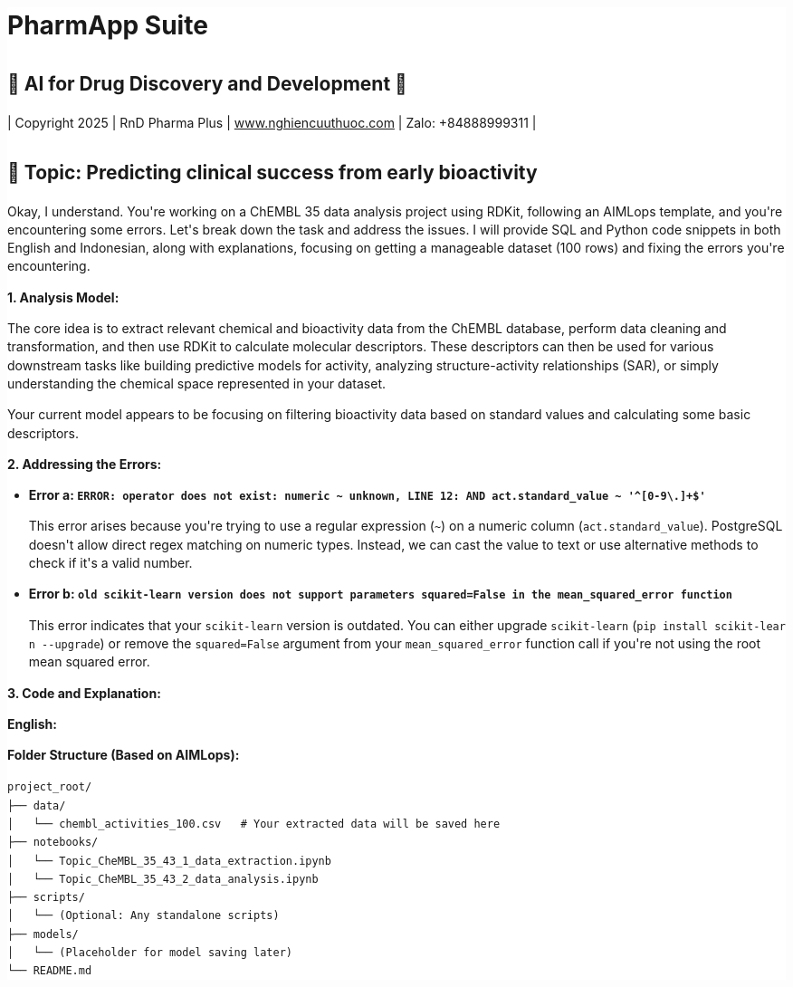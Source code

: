 # PharmApp Suite
## 🧠 AI for Drug Discovery and Development 🧪
| Copyright 2025 | RnD Pharma Plus | www.nghiencuuthuoc.com | Zalo: +84888999311 |

🧩 Topic: Predicting clinical success from early bioactivity
---
Okay, I understand. You're working on a ChEMBL 35 data analysis project using RDKit, following an AIMLops template, and you're encountering some errors. Let's break down the task and address the issues. I will provide SQL and Python code snippets in both English and Indonesian, along with explanations, focusing on getting a manageable dataset (100 rows) and fixing the errors you're encountering.

**1. Analysis Model:**

The core idea is to extract relevant chemical and bioactivity data from the ChEMBL database, perform data cleaning and transformation, and then use RDKit to calculate molecular descriptors. These descriptors can then be used for various downstream tasks like building predictive models for activity, analyzing structure-activity relationships (SAR), or simply understanding the chemical space represented in your dataset.

Your current model appears to be focusing on filtering bioactivity data based on standard values and calculating some basic descriptors.

**2. Addressing the Errors:**

*   **Error a: `ERROR: operator does not exist: numeric ~ unknown, LINE 12: AND act.standard_value ~ '^[0-9\.]+$'`**

    This error arises because you're trying to use a regular expression (`~`) on a numeric column (`act.standard_value`). PostgreSQL doesn't allow direct regex matching on numeric types. Instead, we can cast the value to text or use alternative methods to check if it's a valid number.

*   **Error b: `old scikit-learn version does not support parameters squared=False in the mean_squared_error function`**

    This error indicates that your `scikit-learn` version is outdated. You can either upgrade `scikit-learn` (`pip install scikit-learn --upgrade`) or remove the `squared=False` argument from your `mean_squared_error` function call if you're not using the root mean squared error.

**3. Code and Explanation:**

**English:**

**Folder Structure (Based on AIMLops):**

```
project_root/
├── data/
│   └── chembl_activities_100.csv   # Your extracted data will be saved here
├── notebooks/
│   └── Topic_CheMBL_35_43_1_data_extraction.ipynb
│   └── Topic_CheMBL_35_43_2_data_analysis.ipynb
├── scripts/
│   └── (Optional: Any standalone scripts)
├── models/
│   └── (Placeholder for model saving later)
└── README.md
```
